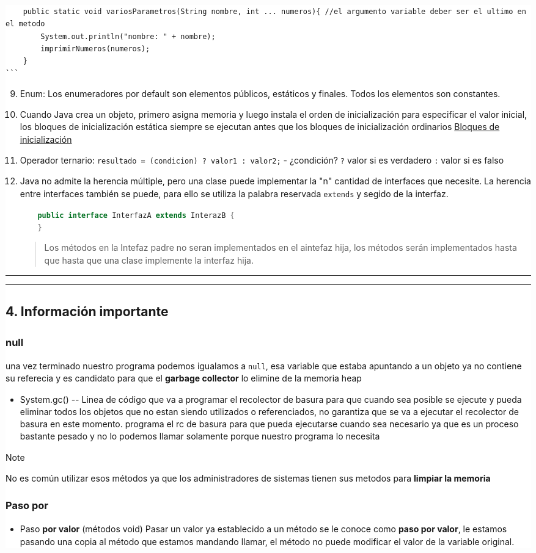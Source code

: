         public static void variosParametros(String nombre, int ... numeros){ //el argumento variable deber ser el ultimo en el metodo
            System.out.println("nombre: " + nombre);
            imprimirNumeros(numeros);
        }
    ```

9. Enum: Los enumeradores por default son elementos públicos, estáticos y finales. Todos los elementos son constantes.
10. Cuando Java crea un objeto, primero asigna memoria y luego instala el orden de inicialización para especificar el valor inicial, los bloques de inicialización estática siempre se ejecutan antes que los bloques de inicialización ordinarios [Bloques de inicialización](#bloques-de-codigo-en-java)
11. Operador ternario: `resultado = (condicion) ? valor1 : valor2;` - ¿condición? `?` valor si es verdadero `:` valor si es falso
12. Java no admite la herencia múltiple, pero una clase puede implementar la "n" cantidad de interfaces que necesite. 
    La herencia entre interfaces también se puede, para ello se utiliza la palabra reservada `extends` y segido de la interfaz.

    ```java
        public interface InterfazA extends InterazB {
        }
    ```

    > Los métodos en la Intefaz padre no seran implementados en el aintefaz hija, los métodos serán implementados hasta que hasta que una clase implemente la interfaz hija.

---
---

## 4. Información importante

### null

una vez terminado nuestro programa podemos igualamos a `null`, esa variable que estaba apuntando a un objeto ya no contiene su referecia y es candidato para que el __garbage collector__ lo elimine de la memoria heap

- System.gc() -- Linea de código que va a programar el recolector de basura para que cuando sea posible se ejecute y pueda eliminar todos los objetos que no estan siendo utilizados o referenciados, no garantiza que se va a ejecutar el recolector de basura en este momento. programa el rc de basura para que pueda ejecutarse cuando sea necesario ya que es un proceso bastante pesado y no lo podemos llamar solamente porque nuestro programa lo necesita

> [!Note]
> No es común utilizar esos métodos ya que los administradores de sistemas tienen sus metodos para **limpiar la memoria**

### Paso por

- Paso __por valor__ (métodos void)
    Pasar un valor ya establecido a un método se le conoce como __paso por valor__, le estamos pasando una copia al método que estamos mandando llamar, el método no puede modificar el valor de la variable original.
